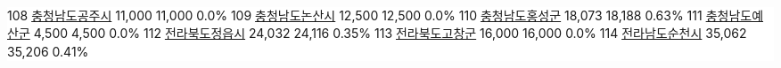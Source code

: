  <tr class="item">
    <td>108</td>
    <td><a href="/apt/충청남도공주시">충청남도공주시</a></td>
    <td>11,000</td>
    <td>11,000</td>
    <td>0.0%</td>
  </tr>

  <tr class="item">
    <td>109</td>
    <td><a href="/apt/충청남도논산시">충청남도논산시</a></td>
    <td>12,500</td>
    <td>12,500</td>
    <td>0.0%</td>
  </tr>

  <tr class="item">
    <td>110</td>
    <td><a href="/apt/충청남도홍성군">충청남도홍성군</a></td>
    <td>18,073</td>
    <td>18,188</td>
    <td>0.63%</td>
  </tr>

  <tr class="item">
    <td>111</td>
    <td><a href="/apt/충청남도예산군">충청남도예산군</a></td>
    <td>4,500</td>
    <td>4,500</td>
    <td>0.0%</td>
  </tr>

  <tr class="item">
    <td>112</td>
    <td><a href="/apt/전라북도정읍시">전라북도정읍시</a></td>
    <td>24,032</td>
    <td>24,116</td>
    <td>0.35%</td>
  </tr>

  <tr class="item">
    <td>113</td>
    <td><a href="/apt/전라북도고창군">전라북도고창군</a></td>
    <td>16,000</td>
    <td>16,000</td>
    <td>0.0%</td>
  </tr>

  <tr class="item">
    <td>114</td>
    <td><a href="/apt/전라남도순천시">전라남도순천시</a></td>
    <td>35,062</td>
    <td>35,206</td>
    <td>0.41%</td>
  </tr>
